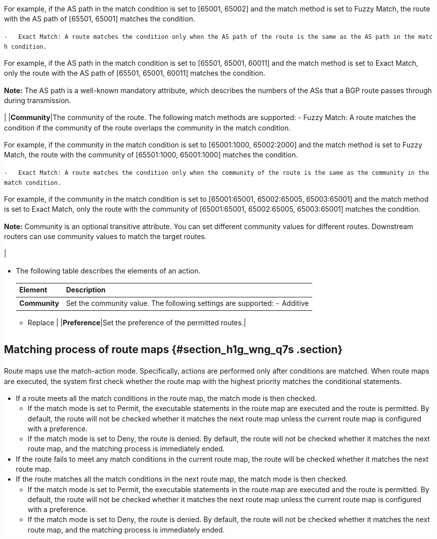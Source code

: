 For example, if the AS path in the match condition is set to \[65001, 65002\] and the match method is set to Fuzzy Match, the route with the AS path of \[65501, 65001\] matches the condition.

    -   Exact Match: A route matches the condition only when the AS path of the route is the same as the AS path in the match condition.

For example, if the AS path in the match condition is set to \[65501, 65001, 60011\] and the match method is set to Exact Match, only the route with the AS path of \[65501, 65001, 60011\] matches the condition.

 **Note:** The AS path is a well-known mandatory attribute, which describes the numbers of the ASs that a BGP route passes through during transmission.

 |
    |**Community**|The community of the route. The following match methods are supported:     -   Fuzzy Match: A route matches the condition if the community of the route overlaps the community in the match condition.

For example, if the community in the match condition is set to \[65001:1000, 65002:2000\] and the match method is set to Fuzzy Match, the route with the community of \[65501:1000, 65001:1000\] matches the condition.

    -   Exact Match: A route matches the condition only when the community of the route is the same as the community in the match condition.

For example, if the community in the match condition is set to \[65001:65001, 65002:65005, 65003:65001\] and the match method is set to Exact Match, only the route with the community of \[65001:65001, 65002:65005, 65003:65001\] matches the condition.

 **Note:** Community is an optional transitive attribute. You can set different community values for different routes. Downstream routers can use community values to match the target routes.

 |

-   The following table describes the elements of an action.

    |Element|Description|
    |-------|-----------|
    |**Community**|Set the community value. The following settings are supported:     -   Additive
    -   Replace
 |
    |**Preference**|Set the preference of the permitted routes.|


## Matching process of route maps {#section_h1g_wng_q7s .section}

Route maps use the match-action mode. Specifically, actions are performed only after conditions are matched. When route maps are executed, the system first check whether the route map with the highest priority matches the conditional statements.

-   If a route meets all the match conditions in the route map, the match mode is then checked.
    -   If the match mode is set to Permit, the executable statements in the route map are executed and the route is permitted. By default, the route will not be checked whether it matches the next route map unless the current route map is configured with a preference.
    -   If the match mode is set to Deny, the route is denied. By default, the route will not be checked whether it matches the next route map, and the matching process is immediately ended.
-   If the route fails to meet any match conditions in the current route map, the route will be checked whether it matches the next route map.
-   If the route matches all the match conditions in the next route map, the match mode is then checked.
    -   If the match mode is set to Permit, the executable statements in the route map are executed and the route is permitted. By default, the route will not be checked whether it matches the next route map unless the current route map is configured with a preference.
    -   If the match mode is set to Deny, the route is denied. By default, the route will not be checked whether it matches the next route map, and the matching process is immediately ended.